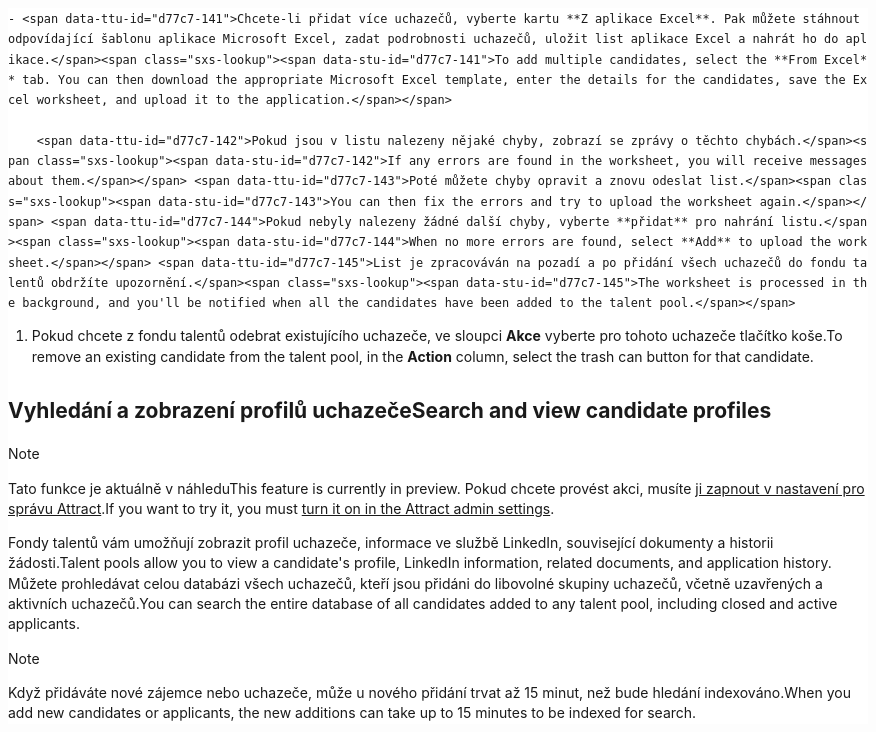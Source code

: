     - <span data-ttu-id="d77c7-141">Chcete-li přidat více uchazečů, vyberte kartu **Z aplikace Excel**. Pak můžete stáhnout odpovídající šablonu aplikace Microsoft Excel, zadat podrobnosti uchazečů, uložit list aplikace Excel a nahrát ho do aplikace.</span><span class="sxs-lookup"><span data-stu-id="d77c7-141">To add multiple candidates, select the **From Excel** tab. You can then download the appropriate Microsoft Excel template, enter the details for the candidates, save the Excel worksheet, and upload it to the application.</span></span>

        <span data-ttu-id="d77c7-142">Pokud jsou v listu nalezeny nějaké chyby, zobrazí se zprávy o těchto chybách.</span><span class="sxs-lookup"><span data-stu-id="d77c7-142">If any errors are found in the worksheet, you will receive messages about them.</span></span> <span data-ttu-id="d77c7-143">Poté můžete chyby opravit a znovu odeslat list.</span><span class="sxs-lookup"><span data-stu-id="d77c7-143">You can then fix the errors and try to upload the worksheet again.</span></span> <span data-ttu-id="d77c7-144">Pokud nebyly nalezeny žádné další chyby, vyberte **přidat** pro nahrání listu.</span><span class="sxs-lookup"><span data-stu-id="d77c7-144">When no more errors are found, select **Add** to upload the worksheet.</span></span> <span data-ttu-id="d77c7-145">List je zpracováván na pozadí a po přidání všech uchazečů do fondu talentů obdržíte upozornění.</span><span class="sxs-lookup"><span data-stu-id="d77c7-145">The worksheet is processed in the background, and you'll be notified when all the candidates have been added to the talent pool.</span></span>

1. <span data-ttu-id="d77c7-146">Pokud chcete z fondu talentů odebrat existujícího uchazeče, ve sloupci **Akce** vyberte pro tohoto uchazeče tlačítko koše.</span><span class="sxs-lookup"><span data-stu-id="d77c7-146">To remove an existing candidate from the talent pool, in the **Action** column, select the trash can button for that candidate.</span></span>

## <a name="search-and-view-candidate-profiles"></a><span data-ttu-id="d77c7-147">Vyhledání a zobrazení profilů uchazeče</span><span class="sxs-lookup"><span data-stu-id="d77c7-147">Search and view candidate profiles</span></span>

> [!NOTE] 
> <span data-ttu-id="d77c7-148">Tato funkce je aktuálně v náhledu</span><span class="sxs-lookup"><span data-stu-id="d77c7-148">This feature is currently in preview.</span></span> <span data-ttu-id="d77c7-149">Pokud chcete provést akci, musíte [ji zapnout v nastavení pro správu Attract](https://docs.microsoft.com/dynamics365/unified-operations/talent/access-preview-feature).</span><span class="sxs-lookup"><span data-stu-id="d77c7-149">If you want to try it, you must [turn it on in the Attract admin settings](https://docs.microsoft.com/dynamics365/unified-operations/talent/access-preview-feature).</span></span> 

<span data-ttu-id="d77c7-150">Fondy talentů vám umožňují zobrazit profil uchazeče, informace ve službě LinkedIn, související dokumenty a historii žádosti.</span><span class="sxs-lookup"><span data-stu-id="d77c7-150">Talent pools allow you to view a candidate's profile, LinkedIn information, related documents, and application history.</span></span> <span data-ttu-id="d77c7-151">Můžete prohledávat celou databázi všech uchazečů, kteří jsou přidáni do libovolné skupiny uchazečů, včetně uzavřených a aktivních uchazečů.</span><span class="sxs-lookup"><span data-stu-id="d77c7-151">You can search the entire database of all candidates added to any talent pool, including closed and active applicants.</span></span>

>[!NOTE]
> <span data-ttu-id="d77c7-152">Když přidáváte nové zájemce nebo uchazeče, může u nového přidání trvat až 15 minut, než bude hledání indexováno.</span><span class="sxs-lookup"><span data-stu-id="d77c7-152">When you add new candidates or applicants, the new additions can take up to 15 minutes to be indexed for search.</span></span>
